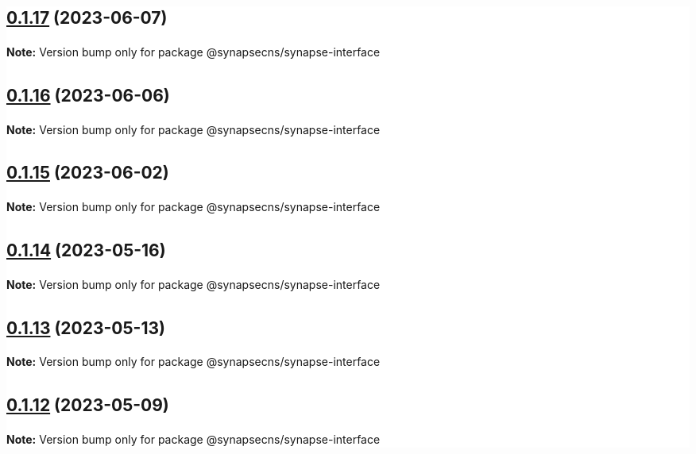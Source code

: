 


## [0.1.17](https://github.com/synapsecns/sanguine/compare/@synapsecns/synapse-interface@0.1.16...@synapsecns/synapse-interface@0.1.17) (2023-06-07)

**Note:** Version bump only for package @synapsecns/synapse-interface





## [0.1.16](https://github.com/synapsecns/sanguine/compare/@synapsecns/synapse-interface@0.1.15...@synapsecns/synapse-interface@0.1.16) (2023-06-06)

**Note:** Version bump only for package @synapsecns/synapse-interface





## [0.1.15](https://github.com/synapsecns/sanguine/compare/@synapsecns/synapse-interface@0.1.14...@synapsecns/synapse-interface@0.1.15) (2023-06-02)

**Note:** Version bump only for package @synapsecns/synapse-interface





## [0.1.14](https://github.com/synapsecns/sanguine/compare/@synapsecns/synapse-interface@0.1.13...@synapsecns/synapse-interface@0.1.14) (2023-05-16)

**Note:** Version bump only for package @synapsecns/synapse-interface





## [0.1.13](https://github.com/synapsecns/sanguine/compare/@synapsecns/synapse-interface@0.1.12...@synapsecns/synapse-interface@0.1.13) (2023-05-13)

**Note:** Version bump only for package @synapsecns/synapse-interface





## [0.1.12](https://github.com/synapsecns/sanguine/compare/@synapsecns/synapse-interface@0.1.11...@synapsecns/synapse-interface@0.1.12) (2023-05-09)

**Note:** Version bump only for package @synapsecns/synapse-interface


